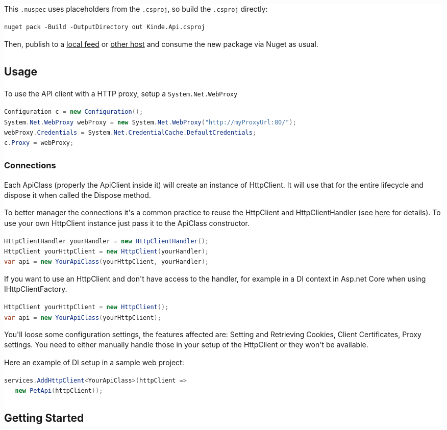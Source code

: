 This `.nuspec` uses placeholders from the `.csproj`, so build the `.csproj` directly:

```
nuget pack -Build -OutputDirectory out Kinde.Api.csproj
```

Then, publish to a [local feed](https://docs.microsoft.com/en-us/nuget/hosting-packages/local-feeds) or [other host](https://docs.microsoft.com/en-us/nuget/hosting-packages/overview) and consume the new package via Nuget as usual.

<a id="usage"></a>
## Usage

To use the API client with a HTTP proxy, setup a `System.Net.WebProxy`
```csharp
Configuration c = new Configuration();
System.Net.WebProxy webProxy = new System.Net.WebProxy("http://myProxyUrl:80/");
webProxy.Credentials = System.Net.CredentialCache.DefaultCredentials;
c.Proxy = webProxy;
```

### Connections
Each ApiClass (properly the ApiClient inside it) will create an instance of HttpClient. It will use that for the entire lifecycle and dispose it when called the Dispose method.

To better manager the connections it's a common practice to reuse the HttpClient and HttpClientHandler (see [here](https://docs.microsoft.com/en-us/dotnet/architecture/microservices/implement-resilient-applications/use-httpclientfactory-to-implement-resilient-http-requests#issues-with-the-original-httpclient-class-available-in-net) for details). To use your own HttpClient instance just pass it to the ApiClass constructor.

```csharp
HttpClientHandler yourHandler = new HttpClientHandler();
HttpClient yourHttpClient = new HttpClient(yourHandler);
var api = new YourApiClass(yourHttpClient, yourHandler);
```

If you want to use an HttpClient and don't have access to the handler, for example in a DI context in Asp.net Core when using IHttpClientFactory.

```csharp
HttpClient yourHttpClient = new HttpClient();
var api = new YourApiClass(yourHttpClient);
```
You'll loose some configuration settings, the features affected are: Setting and Retrieving Cookies, Client Certificates, Proxy settings. You need to either manually handle those in your setup of the HttpClient or they won't be available.

Here an example of DI setup in a sample web project:

```csharp
services.AddHttpClient<YourApiClass>(httpClient =>
   new PetApi(httpClient));
```


<a id="getting-started"></a>
## Getting Started
